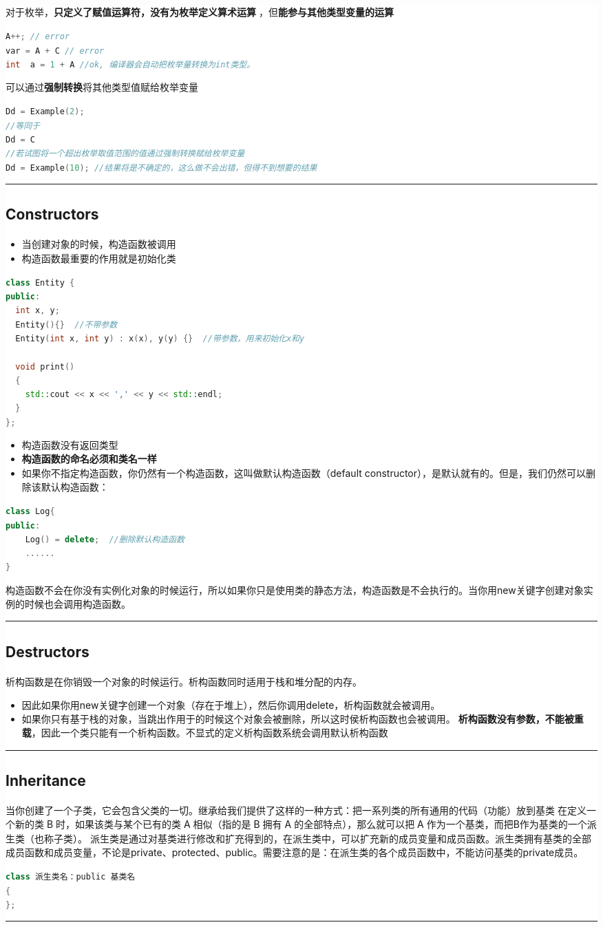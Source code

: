 ```cpp
```
对于枚举，**只定义了赋值运算符，没有为枚举定义算术运算** ，但**能参与其他类型变量的运算**
```cpp
A++; // error
var = A + C // error
int  a = 1 + A //ok, 编译器会自动把枚举量转换为int类型。
```
可以通过**强制转换**将其他类型值赋给枚举变量
```cpp
Dd = Example(2);
//等同于
Dd = C
//若试图将一个超出枚举取值范围的值通过强制转换赋给枚举变量
Dd = Example(10); //结果将是不确定的，这么做不会出错，但得不到想要的结果
```
***
## Constructors
-   当创建对象的时候，构造函数被调用
-   构造函数最重要的作用就是初始化类
```cpp
class Entity {
public:
  int x, y;
  Entity(){}  //不带参数
  Entity(int x, int y) : x(x), y(y) {}  //带参数，用来初始化x和y

  void print()
  {
    std::cout << x << ',' << y << std::endl;
  }
};
```
-   构造函数没有返回类型
-   **构造函数的命名必须和类名一样**
-   如果你不指定构造函数，你仍然有一个构造函数，这叫做默认构造函数（default constructor），是默认就有的。但是，我们仍然可以删除该默认构造函数：
```cpp
class Log{
public:
    Log() = delete;  //删除默认构造函数
    ......
}
```
构造函数不会在你没有实例化对象的时候运行，所以如果你只是使用类的静态方法，构造函数是不会执行的。当你用new关键字创建对象实例的时候也会调用构造函数。
***
## Destructors
析构函数是在你销毁一个对象的时候运行。析构函数同时适用于栈和堆分配的内存。
- 因此如果你用new关键字创建一个对象（存在于堆上），然后你调用delete，析构函数就会被调用。  
- 如果你只有基于栈的对象，当跳出作用于的时候这个对象会被删除，所以这时侯析构函数也会被调用。
**析构函数没有参数，不能被重载**，因此一个类只能有一个析构函数。不显式的定义析构函数系统会调用默认析构函数
***
## Inheritance
当你创建了一个子类，它会包含父类的一切。继承给我们提供了这样的一种方式：把一系列类的所有通用的代码（功能）放到基类 在定义一个新的类 B 时，如果该类与某个已有的类 A 相似（指的是 B 拥有 A 的全部特点），那么就可以把 A 作为一个基类，而把B作为基类的一个派生类（也称子类）。
派生类是通过对基类进行修改和扩充得到的，在派生类中，可以扩充新的成员变量和成员函数。派生类拥有基类的全部成员函数和成员变量，不论是private、protected、public。需要注意的是：在派生类的各个成员函数中，不能访问基类的private成员。
```cpp
class 派生类名：public 基类名
{
};
```
***